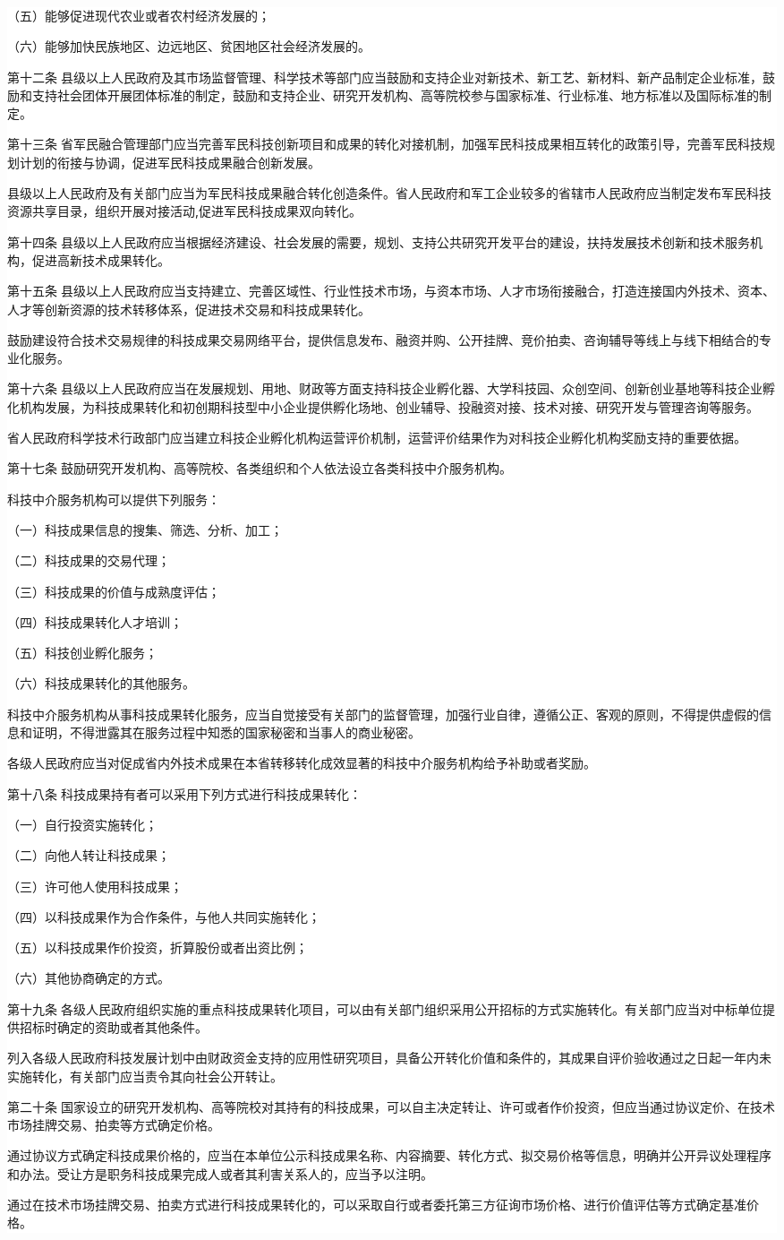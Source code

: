 （五）能够促进现代农业或者农村经济发展的；

（六）能够加快民族地区、边远地区、贫困地区社会经济发展的。

第十二条 县级以上人民政府及其市场监督管理、科学技术等部门应当鼓励和支持企业对新技术、新工艺、新材料、新产品制定企业标准，鼓励和支持社会团体开展团体标准的制定，鼓励和支持企业、研究开发机构、高等院校参与国家标准、行业标准、地方标准以及国际标准的制定。

第十三条 省军民融合管理部门应当完善军民科技创新项目和成果的转化对接机制，加强军民科技成果相互转化的政策引导，完善军民科技规划计划的衔接与协调，促进军民科技成果融合创新发展。

县级以上人民政府及有关部门应当为军民科技成果融合转化创造条件。省人民政府和军工企业较多的省辖市人民政府应当制定发布军民科技资源共享目录，组织开展对接活动,促进军民科技成果双向转化。

第十四条 县级以上人民政府应当根据经济建设、社会发展的需要，规划、支持公共研究开发平台的建设，扶持发展技术创新和技术服务机构，促进高新技术成果转化。

第十五条 县级以上人民政府应当支持建立、完善区域性、行业性技术市场，与资本市场、人才市场衔接融合，打造连接国内外技术、资本、人才等创新资源的技术转移体系，促进技术交易和科技成果转化。

鼓励建设符合技术交易规律的科技成果交易网络平台，提供信息发布、融资并购、公开挂牌、竞价拍卖、咨询辅导等线上与线下相结合的专业化服务。

第十六条 县级以上人民政府应当在发展规划、用地、财政等方面支持科技企业孵化器、大学科技园、众创空间、创新创业基地等科技企业孵化机构发展，为科技成果转化和初创期科技型中小企业提供孵化场地、创业辅导、投融资对接、技术对接、研究开发与管理咨询等服务。

省人民政府科学技术行政部门应当建立科技企业孵化机构运营评价机制，运营评价结果作为对科技企业孵化机构奖励支持的重要依据。

第十七条 鼓励研究开发机构、高等院校、各类组织和个人依法设立各类科技中介服务机构。

科技中介服务机构可以提供下列服务：

（一）科技成果信息的搜集、筛选、分析、加工；

（二）科技成果的交易代理；

（三）科技成果的价值与成熟度评估；

（四）科技成果转化人才培训；

（五）科技创业孵化服务；

（六）科技成果转化的其他服务。

科技中介服务机构从事科技成果转化服务，应当自觉接受有关部门的监督管理，加强行业自律，遵循公正、客观的原则，不得提供虚假的信息和证明，不得泄露其在服务过程中知悉的国家秘密和当事人的商业秘密。

各级人民政府应当对促成省内外技术成果在本省转移转化成效显著的科技中介服务机构给予补助或者奖励。

第十八条 科技成果持有者可以采用下列方式进行科技成果转化：

（一）自行投资实施转化；

（二）向他人转让科技成果；

（三）许可他人使用科技成果；

（四）以科技成果作为合作条件，与他人共同实施转化；

（五）以科技成果作价投资，折算股份或者出资比例；

（六）其他协商确定的方式。

第十九条 各级人民政府组织实施的重点科技成果转化项目，可以由有关部门组织采用公开招标的方式实施转化。有关部门应当对中标单位提供招标时确定的资助或者其他条件。

列入各级人民政府科技发展计划中由财政资金支持的应用性研究项目，具备公开转化价值和条件的，其成果自评价验收通过之日起一年内未实施转化，有关部门应当责令其向社会公开转让。

第二十条 国家设立的研究开发机构、高等院校对其持有的科技成果，可以自主决定转让、许可或者作价投资，但应当通过协议定价、在技术市场挂牌交易、拍卖等方式确定价格。

通过协议方式确定科技成果价格的，应当在本单位公示科技成果名称、内容摘要、转化方式、拟交易价格等信息，明确并公开异议处理程序和办法。受让方是职务科技成果完成人或者其利害关系人的，应当予以注明。

通过在技术市场挂牌交易、拍卖方式进行科技成果转化的，可以采取自行或者委托第三方征询市场价格、进行价值评估等方式确定基准价格。

